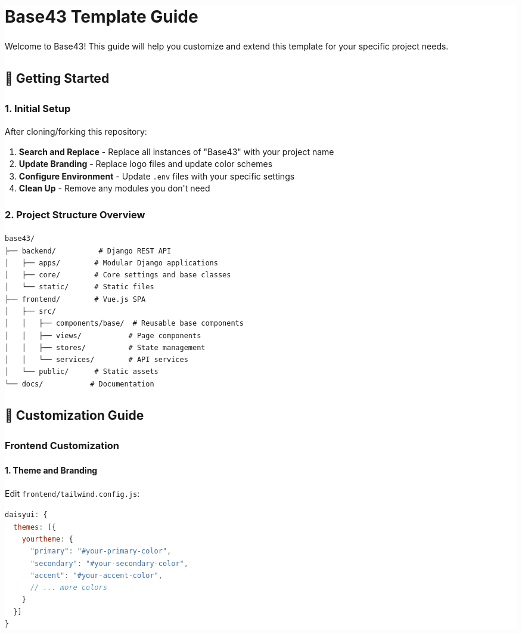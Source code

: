# Base43 Template Guide

Welcome to Base43! This guide will help you customize and extend this template for your specific project needs.

## 🚀 Getting Started

### 1. Initial Setup

After cloning/forking this repository:

1. **Search and Replace** - Replace all instances of "Base43" with your project name
2. **Update Branding** - Replace logo files and update color schemes
3. **Configure Environment** - Update `.env` files with your specific settings
4. **Clean Up** - Remove any modules you don't need

### 2. Project Structure Overview

```
base43/
├── backend/          # Django REST API
│   ├── apps/        # Modular Django applications
│   ├── core/        # Core settings and base classes
│   └── static/      # Static files
├── frontend/        # Vue.js SPA
│   ├── src/
│   │   ├── components/base/  # Reusable base components
│   │   ├── views/           # Page components
│   │   ├── stores/          # State management
│   │   └── services/        # API services
│   └── public/      # Static assets
└── docs/           # Documentation
```

## 🎨 Customization Guide

### Frontend Customization

#### 1. Theme and Branding

Edit `frontend/tailwind.config.js`:

```javascript
daisyui: {
  themes: [{
    yourtheme: {
      "primary": "#your-primary-color",
      "secondary": "#your-secondary-color",
      "accent": "#your-accent-color",
      // ... more colors
    }
  }]
}
```
